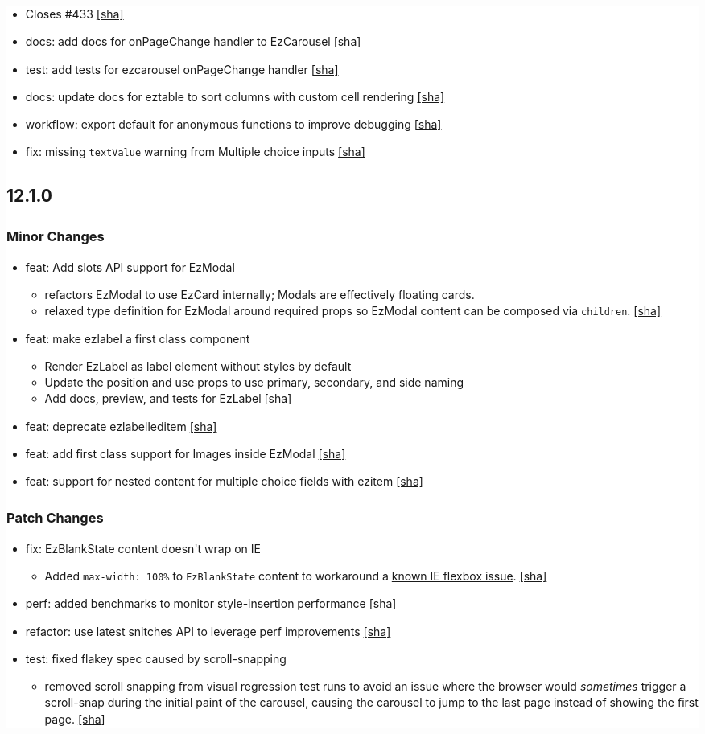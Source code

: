   - Closes #433 [[sha]](https://github.com/ezcater/recipe/commit/56e859b2)

- docs: add docs for onPageChange handler to EzCarousel [[sha]](https://github.com/ezcater/recipe/commit/f2b3bc54)
- test: add tests for ezcarousel onPageChange handler [[sha]](https://github.com/ezcater/recipe/commit/5a5189cb)
- docs: update docs for eztable to sort columns with custom cell rendering [[sha]](https://github.com/ezcater/recipe/commit/c7fe4c91)
- workflow: export default for anonymous functions to improve debugging [[sha]](https://github.com/ezcater/recipe/commit/95f41fba)
- fix: missing `textValue` warning from Multiple choice inputs [[sha]](https://github.com/ezcater/recipe/commit/9ca34386)

## 12.1.0

### Minor Changes

- feat: Add slots API support for EzModal

  - refactors EzModal to use EzCard internally; Modals are effectively floating cards.
  - relaxed type definition for EzModal around required props so EzModal content can be composed via `children`. [[sha]](https://github.com/ezcater/recipe/commit/5709cae9)

- feat: make ezlabel a first class component

  - Render EzLabel as label element without styles by default
  - Update the position and use props to use primary, secondary, and side naming
  - Add docs, preview, and tests for EzLabel [[sha]](https://github.com/ezcater/recipe/commit/edd3b14d)

- feat: deprecate ezlabelleditem [[sha]](https://github.com/ezcater/recipe/commit/52b0e5ad)
- feat: add first class support for Images inside EzModal [[sha]](https://github.com/ezcater/recipe/commit/dfc95e46)
- feat: support for nested content for multiple choice fields with ezitem [[sha]](https://github.com/ezcater/recipe/commit/0cd1ae17)

### Patch Changes

- fix: EzBlankState content doesn't wrap on IE

  - Added `max-width: 100%` to `EzBlankState` content to workaround a [known IE flexbox issue](https://github.com/philipwalton/flexbugs#flexbug-2). [[sha]](https://github.com/ezcater/recipe/commit/f8ec793f)

- perf: added benchmarks to monitor style-insertion performance [[sha]](https://github.com/ezcater/recipe/commit/1770bf67)
- refactor: use latest snitches API to leverage perf improvements [[sha]](https://github.com/ezcater/recipe/commit/1dcef747)
- test: fixed flakey spec caused by scroll-snapping

  - removed scroll snapping from visual regression test runs to avoid an issue where the browser would _sometimes_ trigger a scroll-snap during the initial paint of the carousel, causing the carousel to jump to the last page instead of showing the first page. [[sha]](https://github.com/ezcater/recipe/commit/47e6f773)

